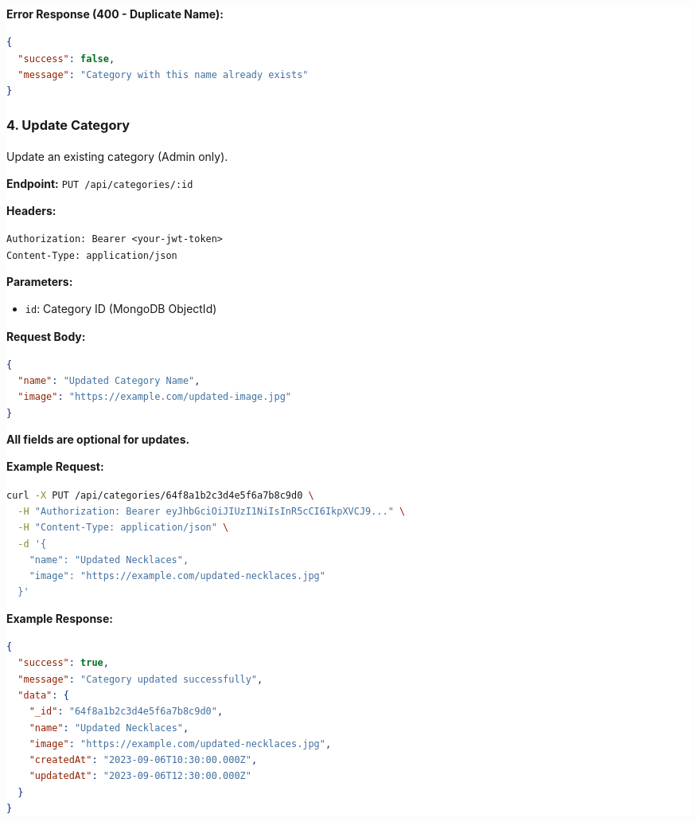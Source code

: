 **Error Response (400 - Duplicate Name):**

```json
{
  "success": false,
  "message": "Category with this name already exists"
}
```

### 4. Update Category

Update an existing category (Admin only).

**Endpoint:** `PUT /api/categories/:id`

**Headers:**

```
Authorization: Bearer <your-jwt-token>
Content-Type: application/json
```

**Parameters:**

- `id`: Category ID (MongoDB ObjectId)

**Request Body:**

```json
{
  "name": "Updated Category Name",
  "image": "https://example.com/updated-image.jpg"
}
```

**All fields are optional for updates.**

**Example Request:**

```bash
curl -X PUT /api/categories/64f8a1b2c3d4e5f6a7b8c9d0 \
  -H "Authorization: Bearer eyJhbGciOiJIUzI1NiIsInR5cCI6IkpXVCJ9..." \
  -H "Content-Type: application/json" \
  -d '{
    "name": "Updated Necklaces",
    "image": "https://example.com/updated-necklaces.jpg"
  }'
```

**Example Response:**

```json
{
  "success": true,
  "message": "Category updated successfully",
  "data": {
    "_id": "64f8a1b2c3d4e5f6a7b8c9d0",
    "name": "Updated Necklaces",
    "image": "https://example.com/updated-necklaces.jpg",
    "createdAt": "2023-09-06T10:30:00.000Z",
    "updatedAt": "2023-09-06T12:30:00.000Z"
  }
}
```
